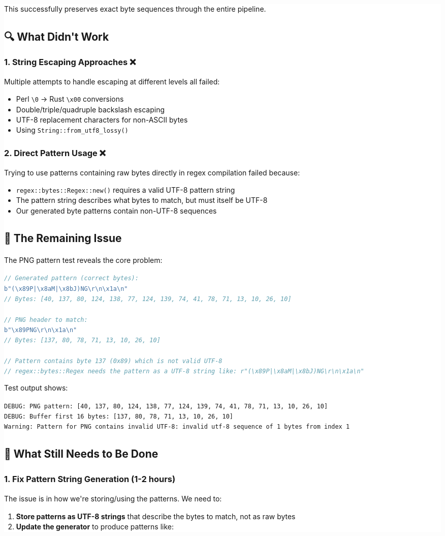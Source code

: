 
This successfully preserves exact byte sequences through the entire pipeline.

## 🔍 What Didn't Work

### 1. String Escaping Approaches ❌

Multiple attempts to handle escaping at different levels all failed:

- Perl `\0` → Rust `\x00` conversions
- Double/triple/quadruple backslash escaping
- UTF-8 replacement characters for non-ASCII bytes
- Using `String::from_utf8_lossy()`

### 2. Direct Pattern Usage ❌

Trying to use patterns containing raw bytes directly in regex compilation failed because:

- `regex::bytes::Regex::new()` requires a valid UTF-8 pattern string
- The pattern string describes what bytes to match, but must itself be UTF-8
- Our generated byte patterns contain non-UTF-8 sequences

## 🐛 The Remaining Issue

The PNG pattern test reveals the core problem:

```rust
// Generated pattern (correct bytes):
b"(\x89P|\x8aM|\x8bJ)NG\r\n\x1a\n"
// Bytes: [40, 137, 80, 124, 138, 77, 124, 139, 74, 41, 78, 71, 13, 10, 26, 10]

// PNG header to match:
b"\x89PNG\r\n\x1a\n"
// Bytes: [137, 80, 78, 71, 13, 10, 26, 10]

// Pattern contains byte 137 (0x89) which is not valid UTF-8
// regex::bytes::Regex needs the pattern as a UTF-8 string like: r"(\x89P|\x8aM|\x8bJ)NG\r\n\x1a\n"
```

Test output shows:

```
DEBUG: PNG pattern: [40, 137, 80, 124, 138, 77, 124, 139, 74, 41, 78, 71, 13, 10, 26, 10]
DEBUG: Buffer first 16 bytes: [137, 80, 78, 71, 13, 10, 26, 10]
Warning: Pattern for PNG contains invalid UTF-8: invalid utf-8 sequence of 1 bytes from index 1
```

## 🎯 What Still Needs to Be Done

### 1. Fix Pattern String Generation (1-2 hours)

The issue is in how we're storing/using the patterns. We need to:

1. **Store patterns as UTF-8 strings** that describe the bytes to match, not as raw bytes
2. **Update the generator** to produce patterns like:
